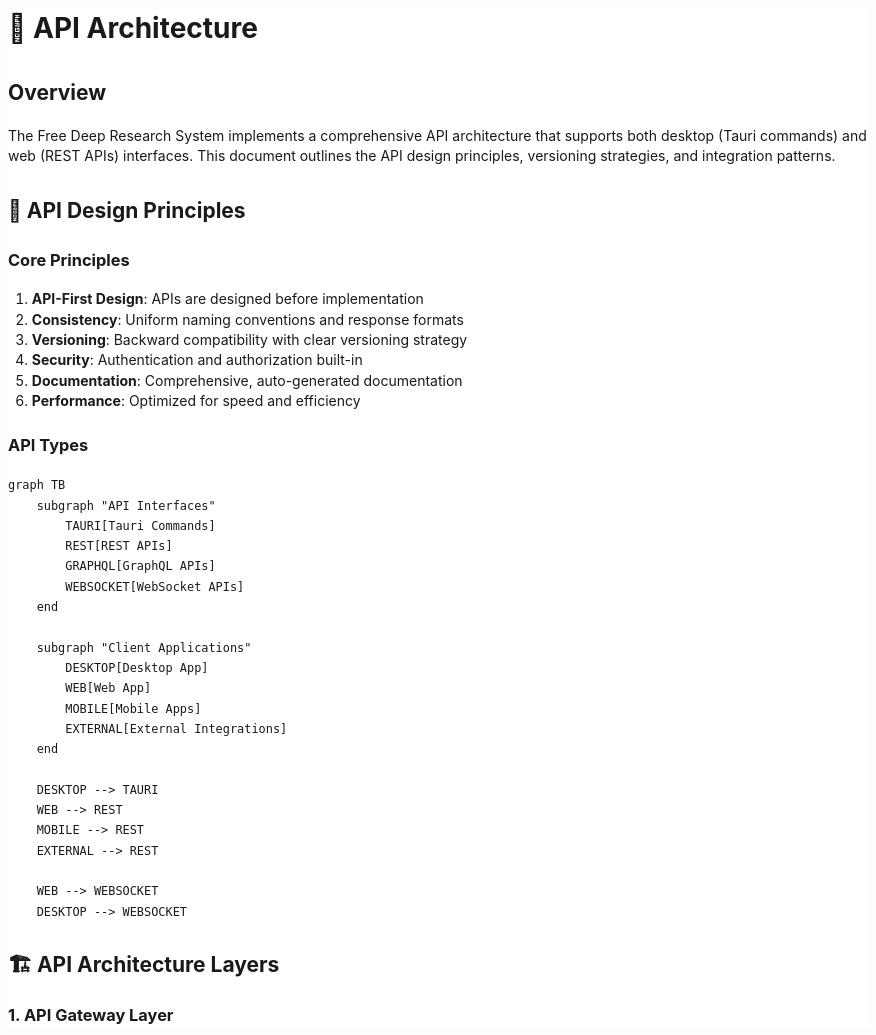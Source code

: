 # 🔌 API Architecture

## Overview

The Free Deep Research System implements a comprehensive API architecture that supports both desktop (Tauri commands) and web (REST APIs) interfaces. This document outlines the API design principles, versioning strategies, and integration patterns.

## 🎯 API Design Principles

### Core Principles
1. **API-First Design**: APIs are designed before implementation
2. **Consistency**: Uniform naming conventions and response formats
3. **Versioning**: Backward compatibility with clear versioning strategy
4. **Security**: Authentication and authorization built-in
5. **Documentation**: Comprehensive, auto-generated documentation
6. **Performance**: Optimized for speed and efficiency

### API Types

```mermaid
graph TB
    subgraph "API Interfaces"
        TAURI[Tauri Commands]
        REST[REST APIs]
        GRAPHQL[GraphQL APIs]
        WEBSOCKET[WebSocket APIs]
    end
    
    subgraph "Client Applications"
        DESKTOP[Desktop App]
        WEB[Web App]
        MOBILE[Mobile Apps]
        EXTERNAL[External Integrations]
    end
    
    DESKTOP --> TAURI
    WEB --> REST
    MOBILE --> REST
    EXTERNAL --> REST
    
    WEB --> WEBSOCKET
    DESKTOP --> WEBSOCKET
```

## 🏗️ API Architecture Layers

### 1. API Gateway Layer

